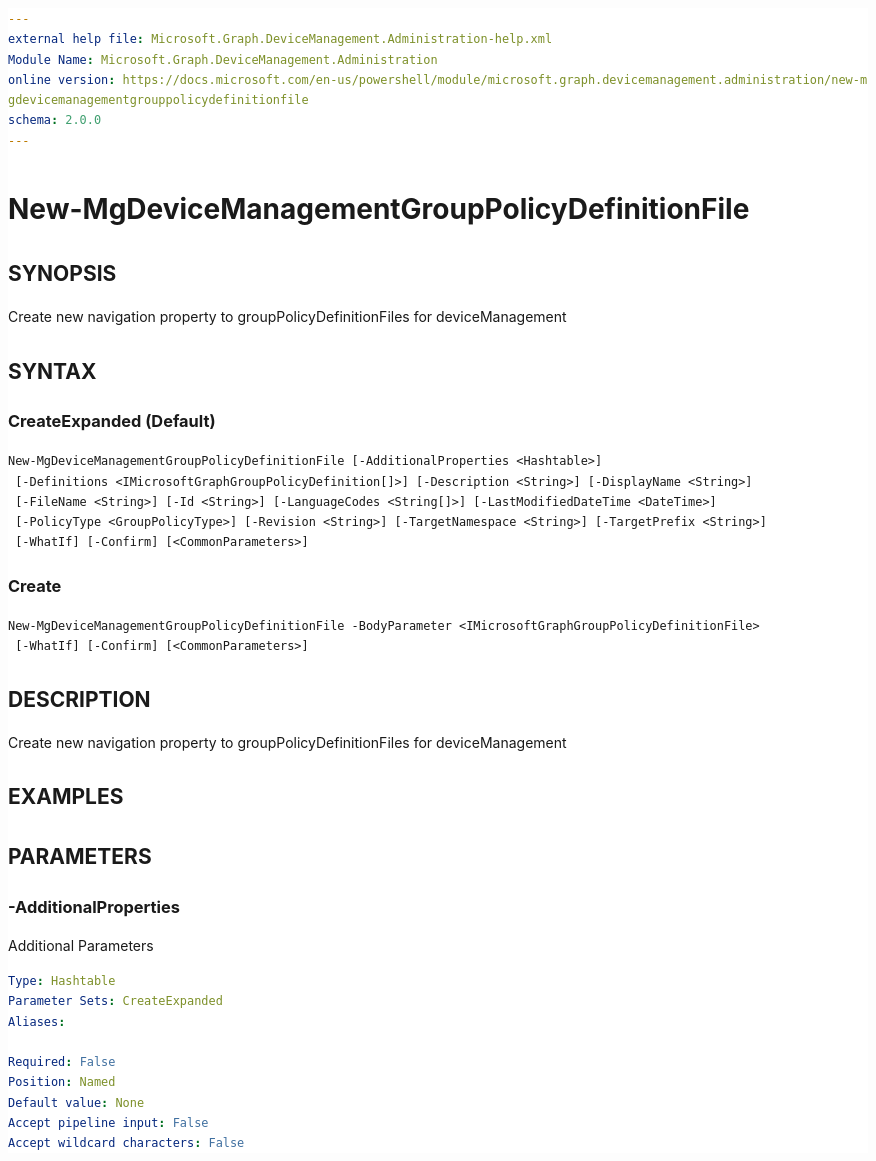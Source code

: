 ```yaml
---
external help file: Microsoft.Graph.DeviceManagement.Administration-help.xml
Module Name: Microsoft.Graph.DeviceManagement.Administration
online version: https://docs.microsoft.com/en-us/powershell/module/microsoft.graph.devicemanagement.administration/new-mgdevicemanagementgrouppolicydefinitionfile
schema: 2.0.0
---
```


# New-MgDeviceManagementGroupPolicyDefinitionFile

## SYNOPSIS
Create new navigation property to groupPolicyDefinitionFiles for deviceManagement

## SYNTAX

### CreateExpanded (Default)
```
New-MgDeviceManagementGroupPolicyDefinitionFile [-AdditionalProperties <Hashtable>]
 [-Definitions <IMicrosoftGraphGroupPolicyDefinition[]>] [-Description <String>] [-DisplayName <String>]
 [-FileName <String>] [-Id <String>] [-LanguageCodes <String[]>] [-LastModifiedDateTime <DateTime>]
 [-PolicyType <GroupPolicyType>] [-Revision <String>] [-TargetNamespace <String>] [-TargetPrefix <String>]
 [-WhatIf] [-Confirm] [<CommonParameters>]
```

### Create
```
New-MgDeviceManagementGroupPolicyDefinitionFile -BodyParameter <IMicrosoftGraphGroupPolicyDefinitionFile>
 [-WhatIf] [-Confirm] [<CommonParameters>]
```

## DESCRIPTION
Create new navigation property to groupPolicyDefinitionFiles for deviceManagement

## EXAMPLES

## PARAMETERS

### -AdditionalProperties
Additional Parameters

```yaml
Type: Hashtable
Parameter Sets: CreateExpanded
Aliases:

Required: False
Position: Named
Default value: None
Accept pipeline input: False
Accept wildcard characters: False
```

